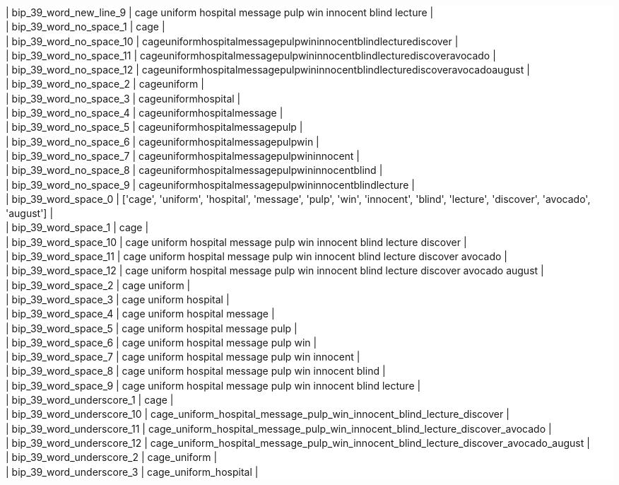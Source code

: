 | bip_39_word_new_line_9 | cage
uniform
hospital
message
pulp
win
innocent
blind
lecture |  
| bip_39_word_no_space_1 | cage |  
| bip_39_word_no_space_10 | cageuniformhospitalmessagepulpwininnocentblindlecturediscover |  
| bip_39_word_no_space_11 | cageuniformhospitalmessagepulpwininnocentblindlecturediscoveravocado |  
| bip_39_word_no_space_12 | cageuniformhospitalmessagepulpwininnocentblindlecturediscoveravocadoaugust |  
| bip_39_word_no_space_2 | cageuniform |  
| bip_39_word_no_space_3 | cageuniformhospital |  
| bip_39_word_no_space_4 | cageuniformhospitalmessage |  
| bip_39_word_no_space_5 | cageuniformhospitalmessagepulp |  
| bip_39_word_no_space_6 | cageuniformhospitalmessagepulpwin |  
| bip_39_word_no_space_7 | cageuniformhospitalmessagepulpwininnocent |  
| bip_39_word_no_space_8 | cageuniformhospitalmessagepulpwininnocentblind |  
| bip_39_word_no_space_9 | cageuniformhospitalmessagepulpwininnocentblindlecture |  
| bip_39_word_space_0 | ['cage', 'uniform', 'hospital', 'message', 'pulp', 'win', 'innocent', 'blind', 'lecture', 'discover', 'avocado', 'august'] |  
| bip_39_word_space_1 | cage |  
| bip_39_word_space_10 | cage uniform hospital message pulp win innocent blind lecture discover |  
| bip_39_word_space_11 | cage uniform hospital message pulp win innocent blind lecture discover avocado |  
| bip_39_word_space_12 | cage uniform hospital message pulp win innocent blind lecture discover avocado august |  
| bip_39_word_space_2 | cage uniform |  
| bip_39_word_space_3 | cage uniform hospital |  
| bip_39_word_space_4 | cage uniform hospital message |  
| bip_39_word_space_5 | cage uniform hospital message pulp |  
| bip_39_word_space_6 | cage uniform hospital message pulp win |  
| bip_39_word_space_7 | cage uniform hospital message pulp win innocent |  
| bip_39_word_space_8 | cage uniform hospital message pulp win innocent blind |  
| bip_39_word_space_9 | cage uniform hospital message pulp win innocent blind lecture |  
| bip_39_word_underscore_1 | cage |  
| bip_39_word_underscore_10 | cage_uniform_hospital_message_pulp_win_innocent_blind_lecture_discover |  
| bip_39_word_underscore_11 | cage_uniform_hospital_message_pulp_win_innocent_blind_lecture_discover_avocado |  
| bip_39_word_underscore_12 | cage_uniform_hospital_message_pulp_win_innocent_blind_lecture_discover_avocado_august |  
| bip_39_word_underscore_2 | cage_uniform |  
| bip_39_word_underscore_3 | cage_uniform_hospital |  
